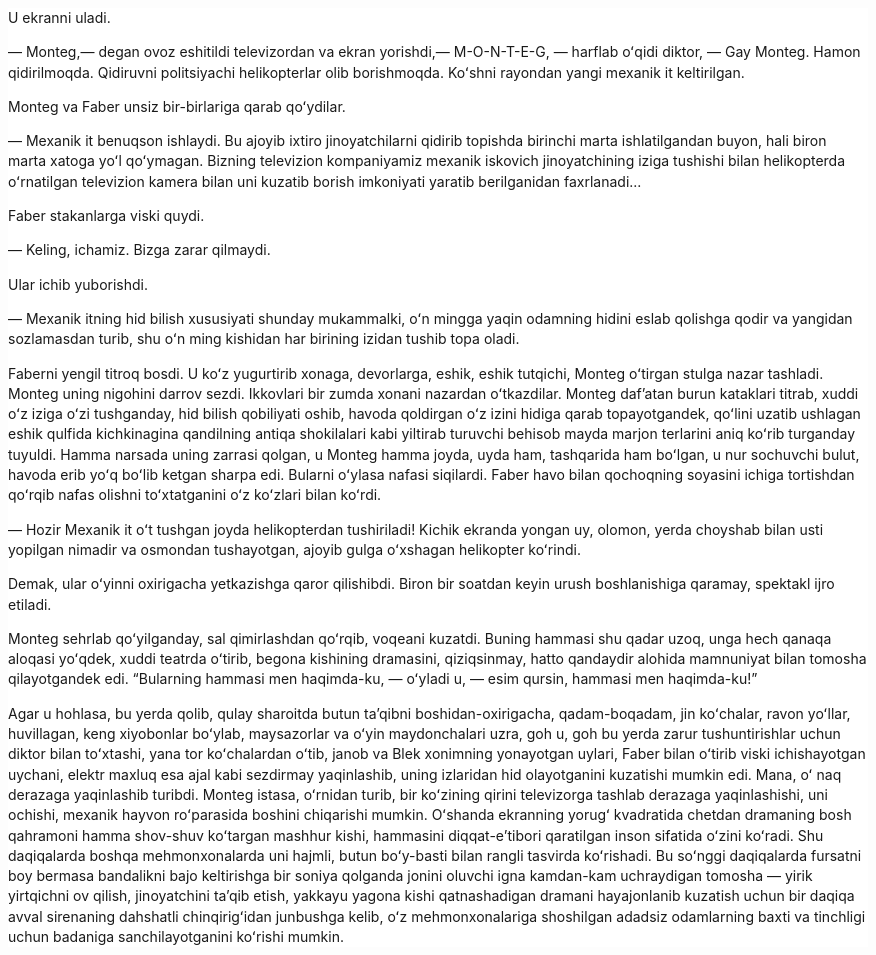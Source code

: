 U ekranni uladi.

— Monteg,— degan ovoz eshitildi televizordan va ekran yorishdi,— M-O-N-T-E-G, — harflab oʻqidi diktor, — Gay Monteg. Hamon qidirilmoqda. Qidiruvni politsiyachi helikopterlar olib borishmoqda. Koʻshni rayondan yangi mexanik it keltirilgan.

Monteg va Faber unsiz bir-birlariga qarab qoʻydilar.

— Mexanik it benuqson ishlaydi. Bu ajoyib ixtiro jinoyatchilarni qidirib topishda birinchi marta ishlatilgandan buyon, hali biron marta xatoga yoʻl qoʻymagan. Bizning televizion kompaniyamiz mexanik iskovich jinoyatchining iziga tushishi bilan helikopterda oʻrnatilgan televizion kamera bilan uni kuzatib borish imkoniyati yaratib berilganidan faxrlanadi...

Faber stakanlarga viski quydi.

— Keling, ichamiz. Bizga zarar qilmaydi.

Ular ichib yuborishdi.

— Mexanik itning hid bilish xususiyati shunday mukammalki, oʻn mingga yaqin odamning hidini eslab qolishga qodir va yangidan sozlamasdan turib, shu oʻn ming kishidan har birining izidan tushib topa oladi.

Faberni yengil titroq bosdi. U koʻz yugurtirib xonaga, devorlarga, eshik, eshik tutqichi, Monteg oʻtirgan stulga nazar tashladi. Monteg uning nigohini darrov sezdi. Ikkovlari bir zumda xonani nazardan oʻtkazdilar. Monteg dafʼatan burun kataklari titrab, xuddi oʻz iziga oʻzi tushganday, hid bilish qobiliyati oshib, havoda qoldirgan oʻz izini hidiga qarab topayotgandek, qoʻlini uzatib ushlagan eshik qulfida kichkinagina qandilning antiqa shokilalari kabi yiltirab turuvchi behisob mayda marjon terlarini aniq koʻrib turganday tuyuldi. Hamma narsada uning zarrasi qolgan, u Monteg hamma joyda, uyda ham, tashqarida ham boʻlgan, u nur sochuvchi bulut, havoda erib yoʻq boʻlib ketgan sharpa edi. Bularni oʻylasa nafasi siqilardi. Faber havo bilan qochoqning soyasini ichiga tortishdan qoʻrqib nafas olishni toʻxtatganini oʻz koʻzlari bilan koʻrdi.

— Hozir Mexanik it oʻt tushgan joyda helikopterdan tushiriladi! Kichik ekranda yongan uy, olomon, yerda choyshab bilan usti yopilgan nimadir va osmondan tushayotgan, ajoyib gulga oʻxshagan helikopter koʻrindi.

Demak, ular oʻyinni oxirigacha yetkazishga qaror qilishibdi. Biron bir soatdan keyin urush boshlanishiga qaramay, spektakl ijro etiladi.

Monteg sehrlab qoʻyilganday, sal qimirlashdan qoʻrqib, voqeani kuzatdi. Buning hammasi shu qadar uzoq, unga hech qanaqa aloqasi yoʻqdek, xuddi teatrda oʻtirib, begona kishining dramasini, qiziqsinmay, hatto qandaydir alohida mamnuniyat bilan tomosha qilayotgandek edi. “Bularning hammasi men haqimda-ku, — oʻyladi u, — esim qursin, hammasi men haqimda-ku!”

Agar u hohlasa, bu yerda qolib, qulay sharoitda butun taʼqibni boshidan-oxirigacha, qadam-boqadam, jin koʻchalar, ravon yoʻllar, huvillagan, keng xiyobonlar boʻylab, maysazorlar va oʻyin maydonchalari uzra, goh u, goh bu yerda zarur tushuntirishlar uchun diktor bilan toʻxtashi, yana tor koʻchalardan oʻtib, janob va Blek xonimning yonayotgan uylari, Faber bilan oʻtirib viski ichishayotgan uychani, elektr maxluq esa ajal kabi sezdirmay yaqinlashib, uning izlaridan hid olayotganini kuzatishi mumkin edi. Mana, oʻ naq derazaga yaqinlashib turibdi. Monteg istasa, oʻrnidan turib, bir koʻzining qirini televizorga tashlab derazaga yaqinlashishi, uni ochishi, mexanik hayvon roʻparasida boshini chiqarishi mumkin. Oʻshanda ekranning yorugʻ kvadratida chetdan dramaning bosh qahramoni hamma shov-shuv koʻtargan mashhur kishi, hammasini diqqat-eʼtibori qaratilgan inson sifatida oʻzini koʻradi. Shu daqiqalarda boshqa mehmonxonalarda uni hajmli, butun boʻy-basti bilan rangli tasvirda koʻrishadi. Bu soʻnggi daqiqalarda fursatni boy bermasa bandalikni bajo keltirishga bir soniya qolganda jonini oluvchi igna kamdan-kam uchraydigan tomosha — yirik yirtqichni ov qilish, jinoyatchini taʼqib etish, yakkayu yagona kishi qatnashadigan dramani hayajonlanib kuzatish uchun bir daqiqa avval sirenaning dahshatli chinqirigʻidan junbushga kelib, oʻz mehmonxonalariga shoshilgan adadsiz odamlarning baxti va tinchligi uchun badaniga sanchilayotganini koʻrishi mumkin.
